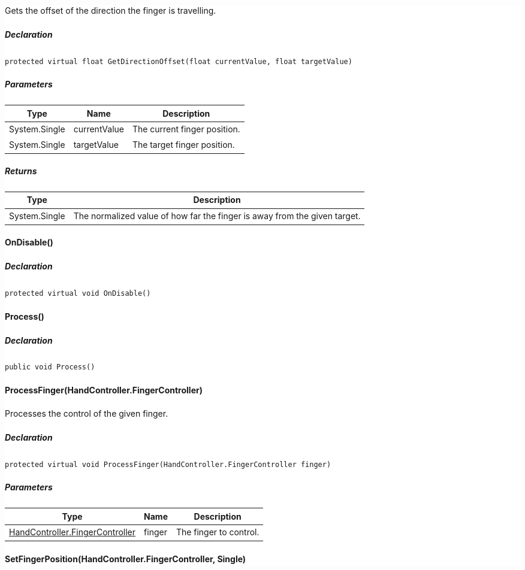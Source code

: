 Gets the offset of the direction the finger is travelling.

##### Declaration

```
protected virtual float GetDirectionOffset(float currentValue, float targetValue)
```

##### Parameters

| Type | Name | Description |
| --- | --- | --- |
| System.Single | currentValue | The current finger position. |
| System.Single | targetValue | The target finger position. |

##### Returns

| Type | Description |
| --- | --- |
| System.Single | The normalized value of how far the finger is away from the given target. |

#### OnDisable()

##### Declaration

```
protected virtual void OnDisable()
```

#### Process()

##### Declaration

```
public void Process()
```

#### ProcessFinger(HandController.FingerController)

Processes the control of the given finger.

##### Declaration

```
protected virtual void ProcessFinger(HandController.FingerController finger)
```

##### Parameters

| Type | Name | Description |
| --- | --- | --- |
| [HandController.FingerController] | finger | The finger to control. |

#### SetFingerPosition(HandController.FingerController, Single)


[Tilia.Visuals.BasicHand]: README.md
[HandController.FingerController]: HandController.FingerController.md
[Inheritance]: #Inheritance
[Namespace]: #Namespace
[Syntax]: #Syntax
[Fields]: #Fields
[transitionRoutines]: #transitionRoutines
[Properties]: #Properties
[AnimationController]: #AnimationController
[IndexFinger]: #IndexFinger
[MiddleFinger]: #MiddleFinger
[PinkyFinger]: #PinkyFinger
[RingFinger]: #RingFinger
[Thumb]: #Thumb
[Methods]: #Methods
[Awake()]: #Awake
[CancelTransition(Int32)]: #CancelTransitionInt32
[ClearIndexFingerBoolData()]: #ClearIndexFingerBoolData
[ClearIndexFingerFloatData()]: #ClearIndexFingerFloatData
[ClearIndexFingerFloatLimits()]: #ClearIndexFingerFloatLimits
[ClearMiddleFingerBoolData()]: #ClearMiddleFingerBoolData
[ClearMiddleFingerFloatData()]: #ClearMiddleFingerFloatData
[ClearMiddleFingerFloatLimits()]: #ClearMiddleFingerFloatLimits
[ClearPinkyFingerBoolData()]: #ClearPinkyFingerBoolData
[ClearPinkyFingerFloatData()]: #ClearPinkyFingerFloatData
[ClearPinkyFingerFloatLimits()]: #ClearPinkyFingerFloatLimits
[ClearRingFingerBoolData()]: #ClearRingFingerBoolData
[ClearRingFingerFloatData()]: #ClearRingFingerFloatData
[ClearRingFingerFloatLimits()]: #ClearRingFingerFloatLimits
[ClearThumbBoolData()]: #ClearThumbBoolData
[ClearThumbFloatData()]: #ClearThumbFloatData
[ClearThumbFloatLimits()]: #ClearThumbFloatLimits
[GetDirectionOffset(Single, Single)]: #GetDirectionOffsetSingle-Single
[OnDisable()]: #OnDisable
[Process()]: #Process
[ProcessFinger(HandController.FingerController)]: #ProcessFingerHandController.FingerController
[SetFingerPosition(HandController.FingerController, Single)]: #SetFingerPositionHandController.FingerController-Single
[SetIndexFingerBoolData(BooleanAction)]: #SetIndexFingerBoolDataBooleanAction
[SetIndexFingerFloatData(FloatAction)]: #SetIndexFingerFloatDataFloatAction
[SetIndexFingerFloatLimits(FloatRange)]: #SetIndexFingerFloatLimitsFloatRange
[SetIndexFingerFloatLimitsMaximum(Single)]: #SetIndexFingerFloatLimitsMaximumSingle
[SetIndexFingerFloatLimitsMinimum(Single)]: #SetIndexFingerFloatLimitsMinimumSingle
[SetIndexFingerInputSource(Int32)]: #SetIndexFingerInputSourceInt32
[SetIndexFingerOverrideValue(Single)]: #SetIndexFingerOverrideValueSingle
[SetIndexFingerTransitionSpeed(Single)]: #SetIndexFingerTransitionSpeedSingle
[SetMiddleFingerBoolData(BooleanAction)]: #SetMiddleFingerBoolDataBooleanAction
[SetMiddleFingerFloatData(FloatAction)]: #SetMiddleFingerFloatDataFloatAction
[SetMiddleFingerFloatLimits(FloatRange)]: #SetMiddleFingerFloatLimitsFloatRange
[SetMiddleFingerFloatLimitsMaximum(Single)]: #SetMiddleFingerFloatLimitsMaximumSingle
[SetMiddleFingerFloatLimitsMinimum(Single)]: #SetMiddleFingerFloatLimitsMinimumSingle
[SetMiddleFingerInputSource(Int32)]: #SetMiddleFingerInputSourceInt32
[SetMiddleFingerOverrideValue(Single)]: #SetMiddleFingerOverrideValueSingle
[SetMiddleFingerTransitionSpeed(Single)]: #SetMiddleFingerTransitionSpeedSingle
[SetPinkyFingerBoolData(BooleanAction)]: #SetPinkyFingerBoolDataBooleanAction
[SetPinkyFingerFloatData(FloatAction)]: #SetPinkyFingerFloatDataFloatAction
[SetPinkyFingerFloatLimits(FloatRange)]: #SetPinkyFingerFloatLimitsFloatRange
[SetPinkyFingerFloatLimitsMaximum(Single)]: #SetPinkyFingerFloatLimitsMaximumSingle
[SetPinkyFingerFloatLimitsMinimum(Single)]: #SetPinkyFingerFloatLimitsMinimumSingle
[SetPinkyFingerInputSource(Int32)]: #SetPinkyFingerInputSourceInt32
[SetPinkyFingerOverrideValue(Single)]: #SetPinkyFingerOverrideValueSingle
[SetPinkyFingerTransitionSpeed(Single)]: #SetPinkyFingerTransitionSpeedSingle
[SetRingFingerBoolData(BooleanAction)]: #SetRingFingerBoolDataBooleanAction
[SetRingFingerFloatData(FloatAction)]: #SetRingFingerFloatDataFloatAction
[SetRingFingerFloatLimits(FloatRange)]: #SetRingFingerFloatLimitsFloatRange
[SetRingFingerFloatLimitsMaximum(Single)]: #SetRingFingerFloatLimitsMaximumSingle
[SetRingFingerFloatLimitsMinimum(Single)]: #SetRingFingerFloatLimitsMinimumSingle
[SetRingFingerInputSource(Int32)]: #SetRingFingerInputSourceInt32
[SetRingFingerOverrideValue(Single)]: #SetRingFingerOverrideValueSingle
[SetRingFingerTransitionSpeed(Single)]: #SetRingFingerTransitionSpeedSingle
[SetThumbBoolData(BooleanAction)]: #SetThumbBoolDataBooleanAction
[SetThumbFloatData(FloatAction)]: #SetThumbFloatDataFloatAction
[SetThumbFloatLimits(FloatRange)]: #SetThumbFloatLimitsFloatRange
[SetThumbFloatLimitsMaximum(Single)]: #SetThumbFloatLimitsMaximumSingle
[SetThumbFloatLimitsMinimum(Single)]: #SetThumbFloatLimitsMinimumSingle
[SetThumbInputSource(Int32)]: #SetThumbInputSourceInt32
[SetThumbOverrideValue(Single)]: #SetThumbOverrideValueSingle
[SetThumbTransitionSpeed(Single)]: #SetThumbTransitionSpeedSingle
[StartTransition(HandController.FingerController, Single)]: #StartTransitionHandController.FingerController-Single
[TransitionFingerPosition(HandController.FingerController, Single)]: #TransitionFingerPositionHandController.FingerController-Single
[Implements]: #Implements